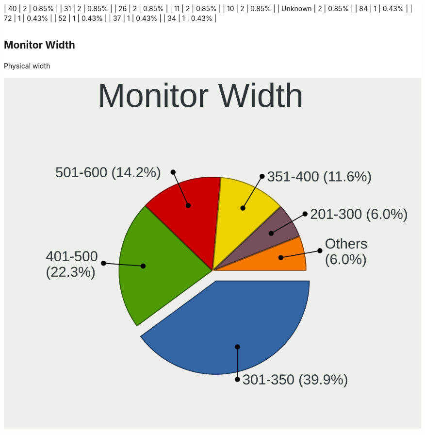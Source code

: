 | 40      | 2         | 0.85%   |
| 31      | 2         | 0.85%   |
| 26      | 2         | 0.85%   |
| 11      | 2         | 0.85%   |
| 10      | 2         | 0.85%   |
| Unknown | 2         | 0.85%   |
| 84      | 1         | 0.43%   |
| 72      | 1         | 0.43%   |
| 52      | 1         | 0.43%   |
| 37      | 1         | 0.43%   |
| 34      | 1         | 0.43%   |

Monitor Width
-------------

Physical width

![Monitor Width](./All/images/pie_chart/mon_width.svg)
